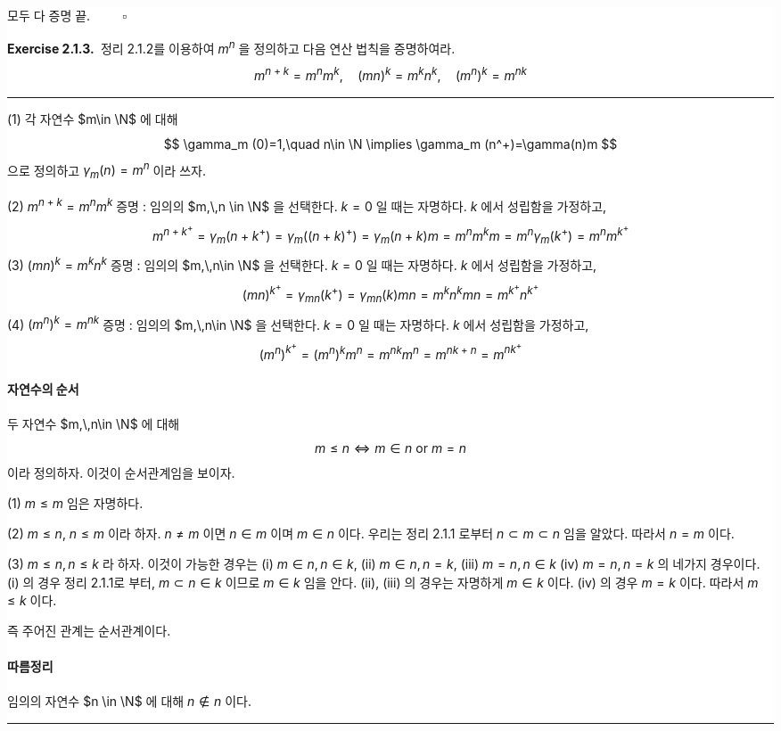모두 다 증명 끝. $\qquad\square$



<b>Exercise 2.1.3. </b> 정리 2.1.2를 이용하여 $m^n$ 을 정의하고 다음 연산 법칙을 증명하여라.
$$
m^{n+k}=m^nm^k,\quad(mn)^k=m^kn^k,\quad(m^n)^k=m^{nk}
$$

---

(1) 각 자연수 $m\in \N$ 에 대해 
$$
\gamma_m (0)=1,\quad n\in \N \implies \gamma_m (n^+)=\gamma(n)m
$$
으로 정의하고 $\gamma_m(n)=m^n$ 이라 쓰자. 

(2) $m^{n+k}=m^nm^k$ 증명 : 임의의 $m,\,n \in \N$ 을 선택한다. $k=0$ 일 때는 자명하다. $k$ 에서 성립함을 가정하고,
$$
m^{n+k^+}=\gamma_m (n+k^+)=\gamma_m((n+k)^+)=\gamma_m(n+k)m=m^nm^km=m^n\gamma_m(k^+)=m^nm^{k^+}
$$
(3) $(mn)^k=m^kn^k$ 증명 : 임의의 $m,\,n\in \N$ 을 선택한다. $k=0$ 일 때는 자명하다. $k$ 에서 성립함을 가정하고,
$$
(mn)^{k^+}=\gamma_{mn}(k^+)=\gamma_{mn}(k)mn=m^kn^kmn=m^{k^+}n^{k^+}
$$
(4) $(m^n)^k=m^{nk}$ 증명 : 임의의 $m,\,n\in \N$ 을 선택한다. $k=0$ 일 때는 자명하다. $k$ 에서 성립함을 가정하고,
$$
(m^n)^{k^{+}}=(m^n)^k m^n=m^{nk} m^n=m^{nk+n}=m^{nk^+}
$$


#### 자연수의 순서

두 자연수 $m,\,n\in \N$ 에 대해
$$
m \le n \iff m\in n \text{ or } m=n
$$
이라 정의하자. 이것이 순서관계임을 보이자.

(1) $m\le m$ 임은 자명하다.

(2) $m\le n$,  $n\le m$  이라 하자. $n \ne m$ 이면 $n \in m$ 이며 $m \in n$ 이다. 우리는 정리 2.1.1 로부터 $n \subset m \subset n$ 임을 알았다. 따라서 $n=m$ 이다. 

(3) $m \le n,\, n \le k$ 라 하자. 이것이 가능한 경우는 (i) $m \in n,\, n \in k$, (ii) $m \in n,\, n = k$, (iii) $m = n,\, n \in k$ (iv) $m=n,\, n=k$ 의 네가지 경우이다. (i) 의 경우 정리 2.1.1로 부터, $m\subset n \in k$ 이므로 $m\in k$ 임을 안다. (ii),  (iii) 의 경우는 자명하게 $m\in k$ 이다. (iv) 의 경우 $m=k$ 이다. 따라서 $m \le k$ 이다.

즉 주어진 관계는 순서관계이다.



#### 따름정리 

임의의 자연수 $n \in \N$ 에 대해 $n \not\in n$ 이다. 

---
